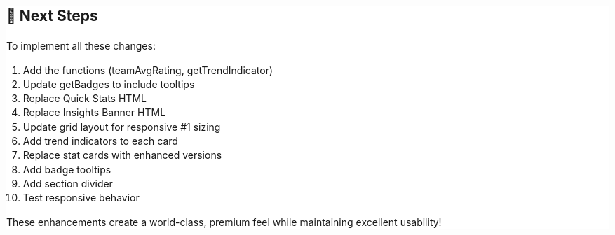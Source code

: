 ## 🚀 Next Steps

To implement all these changes:
1. Add the functions (teamAvgRating, getTrendIndicator)
2. Update getBadges to include tooltips
3. Replace Quick Stats HTML
4. Replace Insights Banner HTML
5. Update grid layout for responsive #1 sizing
6. Add trend indicators to each card
7. Replace stat cards with enhanced versions
8. Add badge tooltips
9. Add section divider
10. Test responsive behavior

These enhancements create a world-class, premium feel while maintaining excellent usability!
